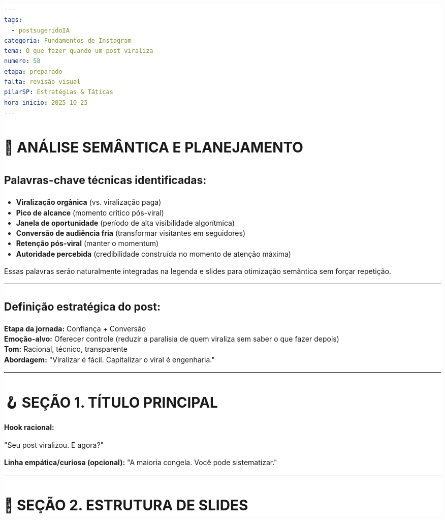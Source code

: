 ```yaml
---
tags:
  - postsugeridoIA
categoria: Fundamentos de Instagram
tema: O que fazer quando um post viraliza
numero: 58
etapa: preparado
falta: revisão visual
pilarSP: Estratégias & Táticas
hora_inicio: 2025-10-25
---
```

# 🔬 ANÁLISE SEMÂNTICA E PLANEJAMENTO

## Palavras-chave técnicas identificadas:

- **Viralização orgânica** (vs. viralização paga)
- **Pico de alcance** (momento crítico pós-viral)
- **Janela de oportunidade** (período de alta visibilidade algorítmica)
- **Conversão de audiência fria** (transformar visitantes em seguidores)
- **Retenção pós-viral** (manter o momentum)
- **Autoridade percebida** (credibilidade construída no momento de atenção máxima)

Essas palavras serão naturalmente integradas na legenda e slides para otimização semântica sem forçar repetição.

---

## Definição estratégica do post:

**Etapa da jornada:** Confiança + Conversão  
**Emoção-alvo:** Oferecer controle (reduzir a paralisia de quem viraliza sem saber o que fazer depois)  
**Tom:** Racional, técnico, transparente  
**Abordagem:** "Viralizar é fácil. Capitalizar o viral é engenharia."

---

# 🪝 SEÇÃO 1. TÍTULO PRINCIPAL

**Hook racional:**

"Seu post viralizou. E agora?"

**Linha empática/curiosa (opcional):** "A maioria congela. Você pode sistematizar."

---

# 🧱 SEÇÃO 2. ESTRUTURA DE SLIDES
